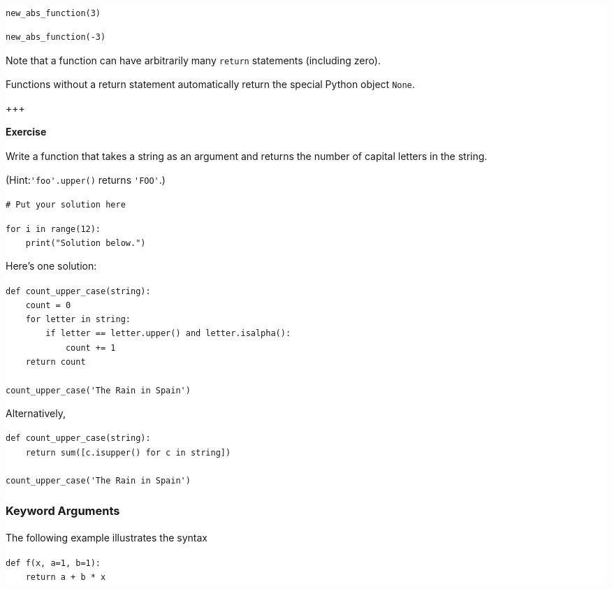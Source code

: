 ```{code-cell} ipython3
new_abs_function(3)
```

```{code-cell} ipython3
new_abs_function(-3)
```

Note that a function can have arbitrarily many `return` statements (including zero).

Functions without a return statement automatically return the special Python object `None`.

+++

**Exercise**

Write a function that takes a string as an argument and returns the number of capital letters in the string.

(Hint:`'foo'.upper()` returns `'FOO'`.)

```{code-cell} ipython3
# Put your solution here
```

```{code-cell} ipython3
for i in range(12):
    print("Solution below.")
```

Here’s one solution:

```{code-cell} ipython3
def count_upper_case(string):
    count = 0
    for letter in string:
        if letter == letter.upper() and letter.isalpha():
            count += 1
    return count

count_upper_case('The Rain in Spain')
```

Alternatively,

```{code-cell} ipython3
def count_upper_case(string):
    return sum([c.isupper() for c in string])

count_upper_case('The Rain in Spain')
```

### Keyword Arguments


The following example illustrates the syntax

```{code-cell} ipython3
def f(x, a=1, b=1):
    return a + b * x
```
